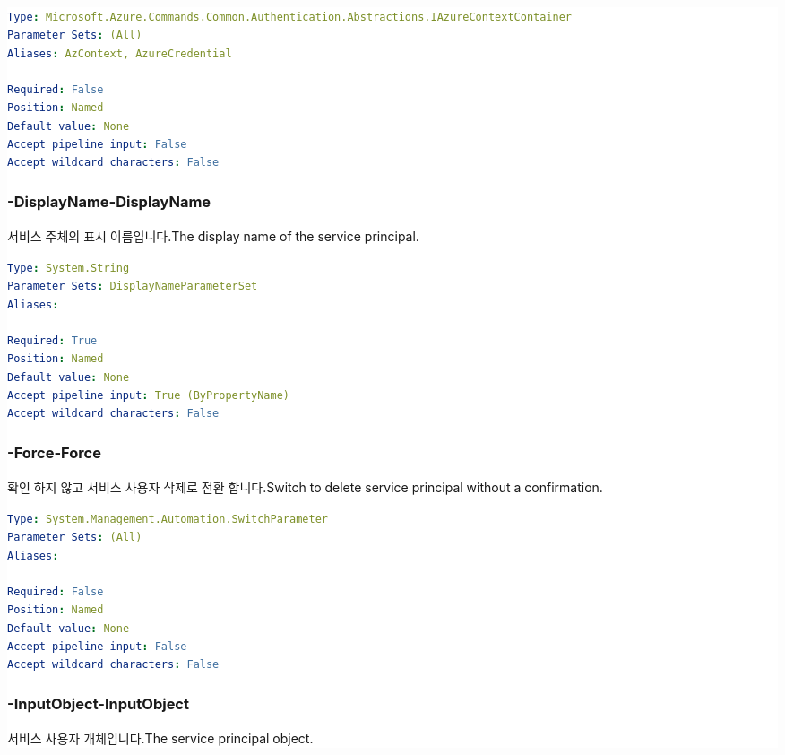 ```yaml
Type: Microsoft.Azure.Commands.Common.Authentication.Abstractions.IAzureContextContainer
Parameter Sets: (All)
Aliases: AzContext, AzureCredential

Required: False
Position: Named
Default value: None
Accept pipeline input: False
Accept wildcard characters: False
```

### <span data-ttu-id="d1633-131">-DisplayName</span><span class="sxs-lookup"><span data-stu-id="d1633-131">-DisplayName</span></span>
<span data-ttu-id="d1633-132">서비스 주체의 표시 이름입니다.</span><span class="sxs-lookup"><span data-stu-id="d1633-132">The display name of the service principal.</span></span>

```yaml
Type: System.String
Parameter Sets: DisplayNameParameterSet
Aliases:

Required: True
Position: Named
Default value: None
Accept pipeline input: True (ByPropertyName)
Accept wildcard characters: False
```

### <span data-ttu-id="d1633-133">-Force</span><span class="sxs-lookup"><span data-stu-id="d1633-133">-Force</span></span>
<span data-ttu-id="d1633-134">확인 하지 않고 서비스 사용자 삭제로 전환 합니다.</span><span class="sxs-lookup"><span data-stu-id="d1633-134">Switch to delete service principal without a confirmation.</span></span>

```yaml
Type: System.Management.Automation.SwitchParameter
Parameter Sets: (All)
Aliases:

Required: False
Position: Named
Default value: None
Accept pipeline input: False
Accept wildcard characters: False
```

### <span data-ttu-id="d1633-135">-InputObject</span><span class="sxs-lookup"><span data-stu-id="d1633-135">-InputObject</span></span>
<span data-ttu-id="d1633-136">서비스 사용자 개체입니다.</span><span class="sxs-lookup"><span data-stu-id="d1633-136">The service principal object.</span></span>
